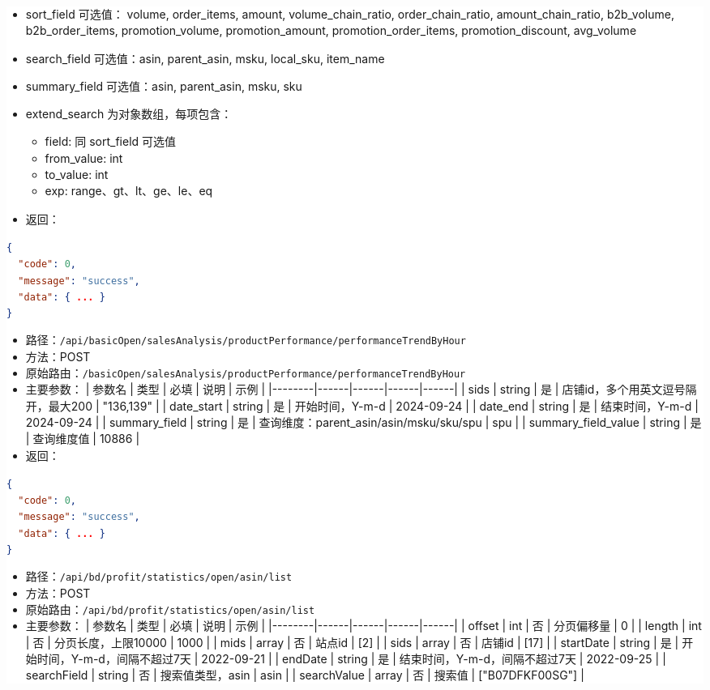 - sort_field 可选值：
  volume, order_items, amount, volume_chain_ratio, order_chain_ratio, amount_chain_ratio, b2b_volume, b2b_order_items, promotion_volume, promotion_amount, promotion_order_items, promotion_discount, avg_volume

- search_field 可选值：asin, parent_asin, msku, local_sku, item_name

- summary_field 可选值：asin, parent_asin, msku, sku

- extend_search 为对象数组，每项包含：
  - field: 同 sort_field 可选值
  - from_value: int
  - to_value: int
  - exp: range、gt、lt、ge、le、eq

- 返回：
```json
{
  "code": 0,
  "message": "success",
  "data": { ... }
}
```

- 路径：`/api/basicOpen/salesAnalysis/productPerformance/performanceTrendByHour`
- 方法：POST
- 原始路由：`/basicOpen/salesAnalysis/productPerformance/performanceTrendByHour`
- 主要参数：
  | 参数名 | 类型 | 必填 | 说明 | 示例 |
  |--------|------|------|------|------|
  | sids | string | 是 | 店铺id，多个用英文逗号隔开，最大200 | "136,139" |
  | date_start | string | 是 | 开始时间，Y-m-d | 2024-09-24 |
  | date_end | string | 是 | 结束时间，Y-m-d | 2024-09-24 |
  | summary_field | string | 是 | 查询维度：parent_asin/asin/msku/sku/spu | spu |
  | summary_field_value | string | 是 | 查询维度值 | 10886 |
- 返回：
```json
{
  "code": 0,
  "message": "success",
  "data": { ... }
}
```

- 路径：`/api/bd/profit/statistics/open/asin/list`
- 方法：POST
- 原始路由：`/api/bd/profit/statistics/open/asin/list`
- 主要参数：
  | 参数名 | 类型 | 必填 | 说明 | 示例 |
  |--------|------|------|------|------|
  | offset | int | 否 | 分页偏移量 | 0 |
  | length | int | 否 | 分页长度，上限10000 | 1000 |
  | mids | array | 否 | 站点id | [2] |
  | sids | array | 否 | 店铺id | [17] |
  | startDate | string | 是 | 开始时间，Y-m-d，间隔不超过7天 | 2022-09-21 |
  | endDate | string | 是 | 结束时间，Y-m-d，间隔不超过7天 | 2022-09-25 |
  | searchField | string | 否 | 搜索值类型，asin | asin |
  | searchValue | array | 否 | 搜索值 | ["B07DFKF00SG"] |
